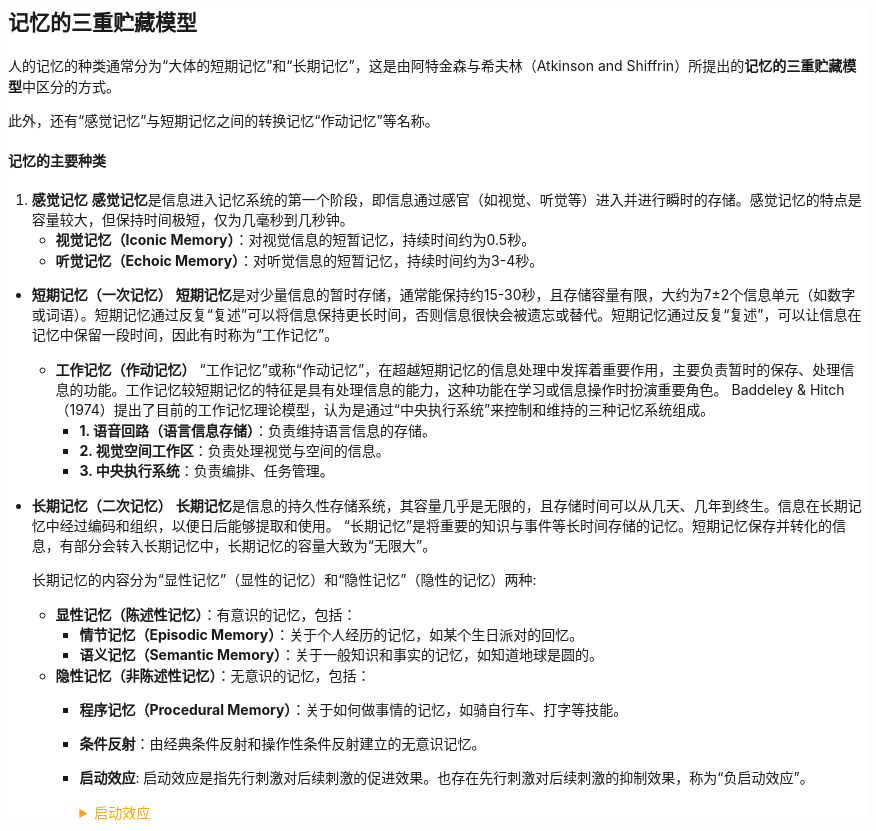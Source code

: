 
## 记忆的三重贮藏模型
人的记忆的种类通常分为“大体的短期记忆”和“长期记忆”，这是由阿特金森与希夫林（Atkinson and Shiffrin）所提出的**记忆的三重贮藏模型**中区分的方式。

此外，还有“感觉记忆”与短期记忆之间的转换记忆“作动记忆”等名称。

#### 记忆的主要种类

1. **感觉记忆**
   **感觉记忆**是信息进入记忆系统的第一个阶段，即信息通过感官（如视觉、听觉等）进入并进行瞬时的存储。感觉记忆的特点是容量较大，但保持时间极短，仅为几毫秒到几秒钟。  
   - **视觉记忆（Iconic Memory）**：对视觉信息的短暂记忆，持续时间约为0.5秒。
   - **听觉记忆（Echoic Memory）**：对听觉信息的短暂记忆，持续时间约为3-4秒。

- **短期记忆（一次记忆）**
   **短期记忆**是对少量信息的暂时存储，通常能保持约15-30秒，且存储容量有限，大约为7±2个信息单元（如数字或词语）。短期记忆通过反复“复述”可以将信息保持更长时间，否则信息很快会被遗忘或替代。短期记忆通过反复“复述”，可以让信息在记忆中保留一段时间，因此有时称为“工作记忆”。

   - **工作记忆（作动记忆）**
      “工作记忆”或称“作动记忆”，在超越短期记忆的信息处理中发挥着重要作用，主要负责暂时的保存、处理信息的功能。工作记忆较短期记忆的特征是具有处理信息的能力，这种功能在学习或信息操作时扮演重要角色。
      Baddeley & Hitch（1974）提出了目前的工作记忆理论模型，认为是通过“中央执行系统”来控制和维持的三种记忆系统组成。
      - **1. 语音回路（语言信息存储）**：负责维持语言信息的存储。
      - **2. 视觉空间工作区**：负责处理视觉与空间的信息。
      - **3. 中央执行系统**：负责编排、任务管理。

- __长期记忆（二次记忆）__
   **长期记忆**是信息的持久性存储系统，其容量几乎是无限的，且存储时间可以从几天、几年到终生。信息在长期记忆中经过编码和组织，以便日后能够提取和使用。
   “长期记忆”是将重要的知识与事件等长时间存储的记忆。短期记忆保存并转化的信息，有部分会转入长期记忆中，长期记忆的容量大致为“无限大”。
   
   长期记忆的内容分为“显性记忆”（显性的记忆）和“隐性记忆”（隐性的记忆）两种:
   - **显性记忆（陈述性记忆）**：有意识的记忆，包括：
      - **情节记忆（Episodic Memory）**：关于个人经历的记忆，如某个生日派对的回忆。
      - **语义记忆（Semantic Memory）**：关于一般知识和事实的记忆，如知道地球是圆的。
   - **隐性记忆（非陈述性记忆）**：无意识的记忆，包括：
      - **程序记忆（Procedural Memory）**：关于如何做事情的记忆，如骑自行车、打字等技能。
      - **条件反射**：由经典条件反射和操作性条件反射建立的无意识记忆。
      - **启动效应**: 启动效应是指先行刺激对后续刺激的促进效果。也存在先行刺激对后续刺激的抑制效果，称为“负启动效应”。
         <details><summary style ='color:orange'>启动效应</summary>
         **启动效应**（Priming Effect）是指先前的刺激或经验会无意识地影响个体对后续刺激的反应、判断或行为的心理现象。
         简单来说，当我们接触到某些信息或刺激后，这些信息会在潜意识中影响我们随后的思考和行动。
         知觉性启动效应包括以下两个测量方法：**知觉性启动（重复启动）**和**语义性启动（通过语义关联的促进过程）**。

         - 启动效应有多种形式，每种形式在不同的情境中对后续的反应或判断产生不同的影响：

            1. **知觉性启动**  
               知觉性启动是指，当人们在视觉、听觉等知觉层面上接触过某个信息后，再次遇到类似信息时，反应会更快。\
               例如，如果一个人看过某个词的部分片段，当再次看到完整的词时，更容易识别出该词。

            2. **语义性启动**  
               语义性启动是指，一个概念会影响到与其含义相关的其他概念。\
               例如，当看到“医生”这个词时，人们对“护士”或“医院”这样的词会产生更快的反应，因为它们在语义上是相关的。

            3. **情境性启动**  
               情境性启动是指特定的环境或情境会影响个体在类似情境下的行为或反应。\
               例如，当一个人曾在某个地方听到某首歌，之后在类似情境中听到相同的歌曲时，容易引发类似的情绪或记忆。
